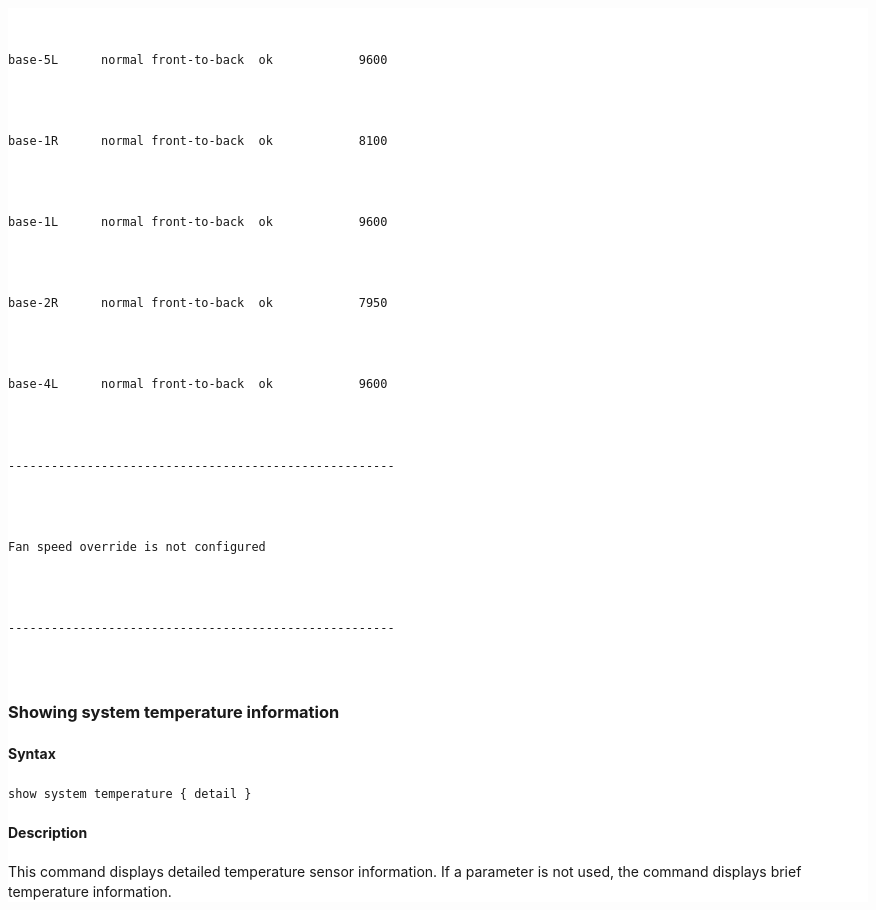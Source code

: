 ```


base-5L      normal front-to-back  ok            9600



base-1R      normal front-to-back  ok            8100



base-1L      normal front-to-back  ok            9600



base-2R      normal front-to-back  ok            7950



base-4L      normal front-to-back  ok            9600



------------------------------------------------------



Fan speed override is not configured



------------------------------------------------------



```



### Showing system temperature information<a id="showtemp"></a>



#### Syntax



    show system temperature { detail }



#### Description



This command displays detailed temperature sensor information. If a parameter is not used, the command displays brief temperature information.
